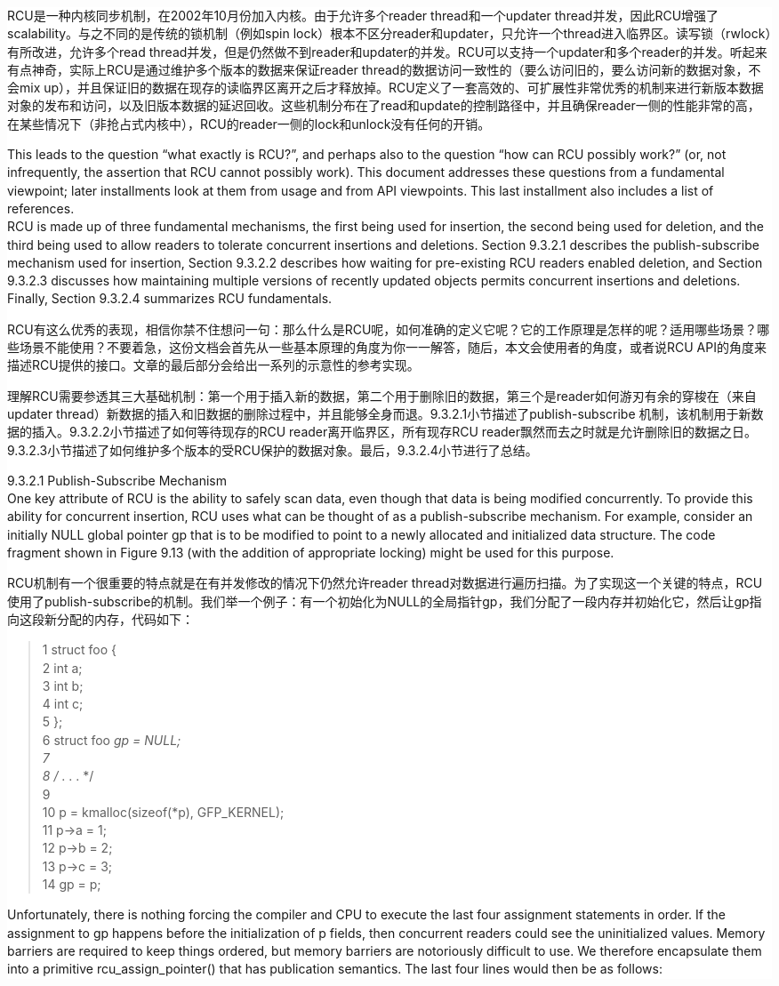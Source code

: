 RCU是一种内核同步机制，在2002年10月份加入内核。由于允许多个reader thread和一个updater thread并发，因此RCU增强了scalability。与之不同的是传统的锁机制（例如spin lock）根本不区分reader和updater，只允许一个thread进入临界区。读写锁（rwlock）有所改进，允许多个read thread并发，但是仍然做不到reader和updater的并发。RCU可以支持一个updater和多个reader的并发。听起来有点神奇，实际上RCU是通过维护多个版本的数据来保证reader thread的数据访问一致性的（要么访问旧的，要么访问新的数据对象，不会mix up），并且保证旧的数据在现存的读临界区离开之后才释放掉。RCU定义了一套高效的、可扩展性非常优秀的机制来进行新版本数据对象的发布和访问，以及旧版本数据的延迟回收。这些机制分布在了read和update的控制路径中，并且确保reader一侧的性能非常的高，在某些情况下（非抢占式内核中），RCU的reader一侧的lock和unlock没有任何的开销。

This leads to the question “what exactly is RCU?”, and perhaps also to the question “how can RCU possibly work?” (or, not infrequently, the assertion that RCU cannot possibly work). This document addresses these questions from a fundamental viewpoint; later installments look at them from usage and from API viewpoints. This last installment also includes a list of references.\
RCU is made up of three fundamental mechanisms, the first being used for insertion, the second being used for deletion, and the third being used to allow readers to tolerate concurrent insertions and deletions. Section 9.3.2.1 describes the publish-subscribe mechanism used for insertion, Section 9.3.2.2 describes how waiting for pre-existing RCU readers enabled deletion, and Section 9.3.2.3 discusses how maintaining multiple versions of recently updated objects permits concurrent insertions and deletions. Finally, Section 9.3.2.4 summarizes RCU fundamentals.

RCU有这么优秀的表现，相信你禁不住想问一句：那么什么是RCU呢，如何准确的定义它呢？它的工作原理是怎样的呢？适用哪些场景？哪些场景不能使用？不要着急，这份文档会首先从一些基本原理的角度为你一一解答，随后，本文会使用者的角度，或者说RCU API的角度来描述RCU提供的接口。文章的最后部分会给出一系列的示意性的参考实现。

理解RCU需要参透其三大基础机制：第一个用于插入新的数据，第二个用于删除旧的数据，第三个是reader如何游刃有余的穿梭在（来自updater thread）新数据的插入和旧数据的删除过程中，并且能够全身而退。9.3.2.1小节描述了publish-subscribe 机制，该机制用于新数据的插入。9.3.2.2小节描述了如何等待现存的RCU reader离开临界区，所有现存RCU reader飘然而去之时就是允许删除旧的数据之日。9.3.2.3小节描述了如何维护多个版本的受RCU保护的数据对象。最后，9.3.2.4小节进行了总结。

9.3.2.1 Publish-Subscribe Mechanism\
One key attribute of RCU is the ability to safely scan data, even though that data is being modified concurrently. To provide this ability for concurrent insertion, RCU uses what can be thought of as a publish-subscribe mechanism. For example, consider an initially NULL global pointer gp that is to be modified to point to a newly allocated and initialized data structure. The code fragment shown in Figure 9.13 (with the addition of appropriate locking) might be used for this purpose.

RCU机制有一个很重要的特点就是在有并发修改的情况下仍然允许reader thread对数据进行遍历扫描。为了实现这一个关键的特点，RCU使用了publish-subscribe的机制。我们举一个例子：有一个初始化为NULL的全局指针gp，我们分配了一段内存并初始化它，然后让gp指向这段新分配的内存，代码如下：

> 1 struct foo {\
> 2 int a;\
> 3 int b;\
> 4 int c;\
> 5 };\
> 6 struct foo *gp = NULL;\
> 7\
> 8 /* . . . \*/\
> 9\
> 10 p = kmalloc(sizeof(\*p), GFP_KERNEL);\
> 11 p->a = 1;\
> 12 p->b = 2;\
> 13 p->c = 3;\
> 14 gp = p;

Unfortunately, there is nothing forcing the compiler and CPU to execute the last four assignment statements in order. If the assignment to gp happens before the initialization of p fields, then concurrent readers could see the uninitialized values. Memory barriers are required to keep things ordered, but memory barriers are notoriously difficult to use. We therefore encapsulate them into a primitive rcu_assign_pointer() that has publication semantics. The last four lines would then be as follows:

